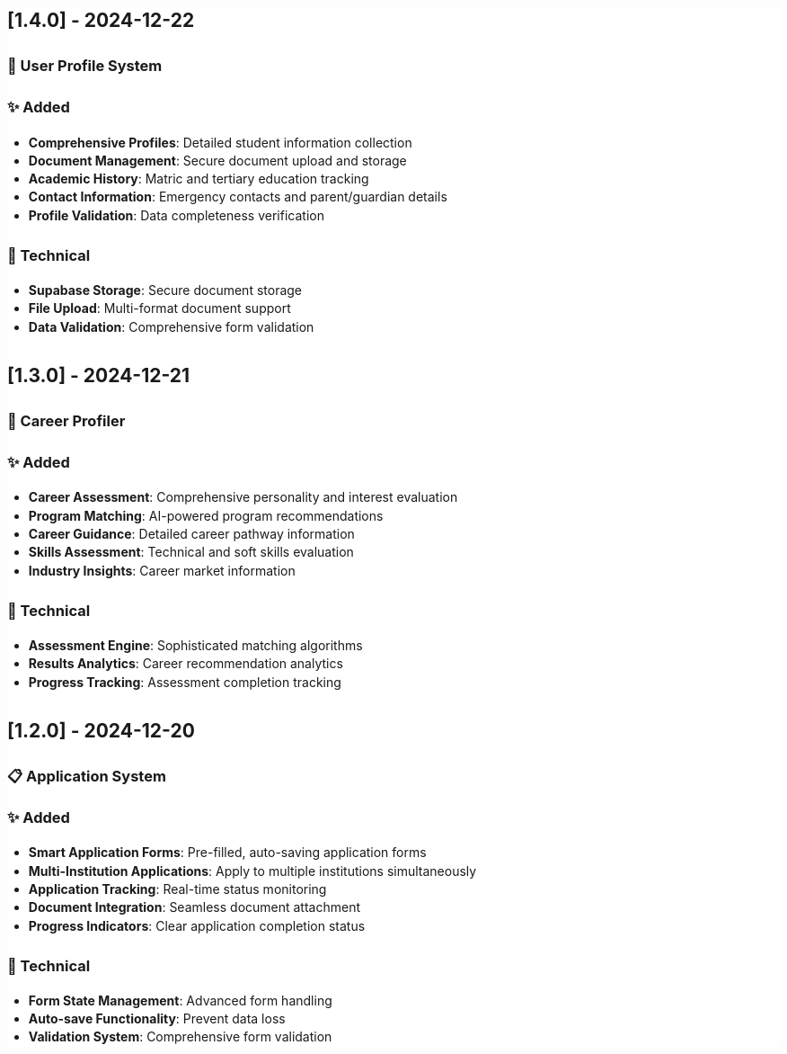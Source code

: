 ## [1.4.0] - 2024-12-22

### 👤 User Profile System

### ✨ Added
- **Comprehensive Profiles**: Detailed student information collection
- **Document Management**: Secure document upload and storage
- **Academic History**: Matric and tertiary education tracking
- **Contact Information**: Emergency contacts and parent/guardian details
- **Profile Validation**: Data completeness verification

### 🔧 Technical
- **Supabase Storage**: Secure document storage
- **File Upload**: Multi-format document support
- **Data Validation**: Comprehensive form validation

## [1.3.0] - 2024-12-21

### 🎯 Career Profiler

### ✨ Added
- **Career Assessment**: Comprehensive personality and interest evaluation
- **Program Matching**: AI-powered program recommendations
- **Career Guidance**: Detailed career pathway information
- **Skills Assessment**: Technical and soft skills evaluation
- **Industry Insights**: Career market information

### 🔧 Technical
- **Assessment Engine**: Sophisticated matching algorithms
- **Results Analytics**: Career recommendation analytics
- **Progress Tracking**: Assessment completion tracking

## [1.2.0] - 2024-12-20

### 📋 Application System

### ✨ Added
- **Smart Application Forms**: Pre-filled, auto-saving application forms
- **Multi-Institution Applications**: Apply to multiple institutions simultaneously
- **Application Tracking**: Real-time status monitoring
- **Document Integration**: Seamless document attachment
- **Progress Indicators**: Clear application completion status

### 🔧 Technical
- **Form State Management**: Advanced form handling
- **Auto-save Functionality**: Prevent data loss
- **Validation System**: Comprehensive form validation
